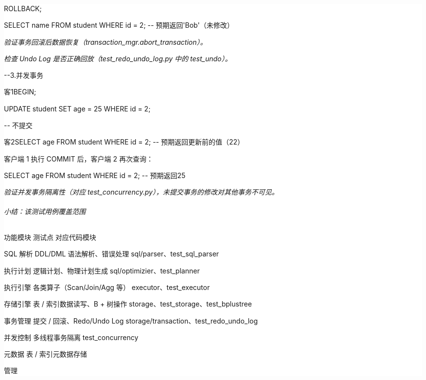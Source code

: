 ROLLBACK;

SELECT name FROM student WHERE id = 2; -- 预期返回'Bob'（未修改）

*验证事务回滚后数据恢复（transaction\_mgr.abort\_transaction）。*

*检查 Undo Log 是否正确回放（test\_redo\_undo\_log.py 中的 test\_undo）。*



--3.并发事务

客1BEGIN;

UPDATE student SET age = 25 WHERE id = 2;

-- 不提交

客2SELECT age FROM student WHERE id = 2; -- 预期返回更新前的值（22）

客户端 1 执行 COMMIT 后，客户端 2 再次查询：

SELECT age FROM student WHERE id = 2; -- 预期返回25

*验证并发事务隔离性（对应 test\_concurrency.py），未提交事务的修改对其他事务不可见。*



###### 小结：该测试用例覆盖范围

功能模块           	测试点	                                                           对应代码模块

SQL 解析	    DDL/DML 语法解析、错误处理     	           sql/parser、test\_sql\_parser

执行计划	    逻辑计划、物理计划生成	                        sql/optimizier、test\_planner

执行引擎	    各类算子（Scan/Join/Agg 等）	                       executor、test\_executor

存储引擎 	    表 / 索引数据读写、B + 树操作	     storage、test\_storage、test\_bplustree

事务管理	    提交 / 回滚、Redo/Undo Log  storage/transaction、test\_redo\_undo\_log

并发控制	    多线程事务隔离	                                                     test\_concurrency

元数据         表 / 索引元数据存储

管理

